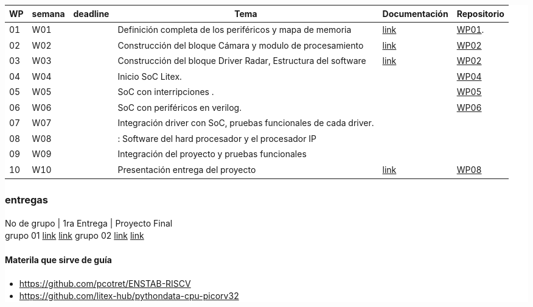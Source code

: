 

WP  | semana | deadline  | Tema | Documentación| Repositorio 
--  | --     | --        | --   | --          | --  
01| W01 |  | Definición completa de  los periféricos  y mapa de memoria  | [link](./docs/WP01.md) | [WP01]().
02  | W02 |  | Construcción del bloque  Cámara  y modulo de procesamiento   | [link](./docs/WP02.md) |  [WP02](https://classroom.github.com/g/) 
03| W03 |   | Construcción del bloque Driver Radar, Estructura  del software  | [link](./docs/WP03.md) |  [WP02]()
04  | W04 |  | Inicio SoC Litex.  | |  [WP04](https://classroom.github.com/a/NjYgczl4)
05  | W05 |  | SoC con interripciones .  | |  [WP05](https://classroom.github.com/a/Va3Gg2Ci)
06  | W06 |  | SoC con periféricos en verilog.  ||   [WP06](https://classroom.github.com/a/aju5Y-hx)
07  | W07 |  | Integración driver con SoC, pruebas  funcionales de cada driver.  |    
08  | W08 |  | : Software  del hard procesador  y el procesador IP  | |  
09  | W09 |  | Integración del proyecto y pruebas funcionales  | |  
10  | W10 |  | Presentación  entrega del proyecto| [link](./docs/WP07.md) |  [WP08](https://classroom.github.com/a/EhwTBEN6) 

### entregas

No de grupo  | 1ra Entrega | Proyecto Final   
grupo 01   [link](https://github.com/unal-edigital2/2021-2/blob/master/slides/1_entrega/grupo01.pdf) [link](https://github.com/unal-edigital2-labs/wp08-2021-2-gr-01/tree/Master)
grupo 02   [link](https://github.com/unal-edigital2/2021-2/blob/master/slides/1_entrega/grupo02.pdf) [link](https://github.com/unal-edigital2-labs/wp08-2021-2-gr-02)

#### Materila que sirve de  guía 
* https://github.com/pcotret/ENSTAB-RISCV
* https://github.com/litex-hub/pythondata-cpu-picorv32

